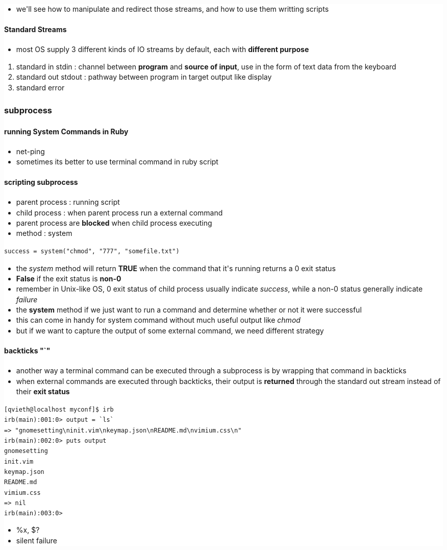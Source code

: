 - we'll see how to manipulate and redirect those streams, and how to use them writting scripts

#### Standard Streams
- most OS supply 3 different kinds of IO streams by default, each with __different purpose__

1. standard in
stdin : channel between __program__ and __source of input__, use in the form of text data from the keyboard
2. standard out
stdout : pathway between program in target output like display
3. standard error

### subprocess
#### running System Commands in Ruby
- net-ping
- sometimes its better to use terminal command in ruby script

#### scripting subprocess
- parent process : running script
- child process : when parent process run a external command
- parent process are __blocked__ when child process executing
- method : system
```
success = system("chmod", "777", "somefile.txt")
```
- the _system_ method will return __TRUE__ when the command that it's running returns a 0 exit status
- __False__ if the exit status is __non-0__
- remember in Unix-like OS, 0 exit status of child process usually indicate _success_, while a non-0 status generally indicate _failure_
- the __system__ method if we just want to run a command and determine whether or not it were successful 
- this can come in handy for system command without much useful output like _chmod_
- but if we want to capture the output of some external command, we need different strategy

#### backticks "`"
- another way a terminal command can be executed through a subprocess is by wrapping that command in backticks
- when external commands are executed through backticks, their output is __returned__ through the standard out stream instead of their __exit status__
```
[qvieth@localhost myconf]$ irb
irb(main):001:0> output = `ls`
=> "gnomesetting\ninit.vim\nkeymap.json\nREADME.md\nvimium.css\n"
irb(main):002:0> puts output
gnomesetting
init.vim
keymap.json
README.md
vimium.css
=> nil
irb(main):003:0>
```
- %x, $?
- silent failure
